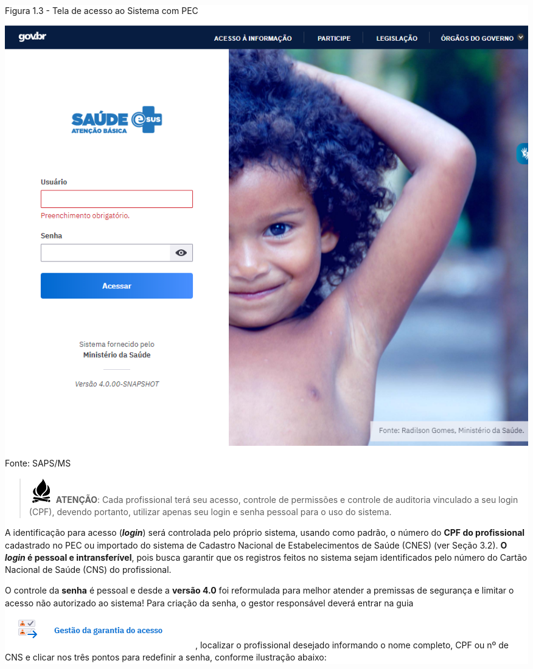 Figura 1.3 - Tela de acesso ao Sistema com PEC

![](media/pec_image36.png)

Fonte: SAPS/MS

>![](media/pec_image59.png) **ATENÇÃO**: Cada profissional terá seu acesso, controle de permissões e controle de auditoria vinculado a seu login (CPF), devendo portanto, utilizar apenas seu login e senha pessoal para o uso do sistema.

A identificação para acesso (***login***) será controlada pelo próprio sistema, usando como padrão, o número do **CPF do profissional** cadastrado no PEC ou importado do sistema de Cadastro Nacional de Estabelecimentos de Saúde (CNES) (ver Seção 3.2). **O *login* é pessoal e intransferível**, pois busca garantir que os registros feitos no sistema sejam identificados pelo número do Cartão Nacional de Saúde (CNS) do profissional.

O controle da **senha** é pessoal e desde a **versão 4.0** foi reformulada para melhor atender a premissas de segurança e limitar o acesso não autorizado ao sistema! Para criação da senha, o gestor responsável deverá entrar na guia ![](media/pec_image999.png), localizar o profissional desejado informando o nome completo, CPF ou nº de CNS e clicar nos três pontos para redefinir a senha, conforme ilustração abaixo:
